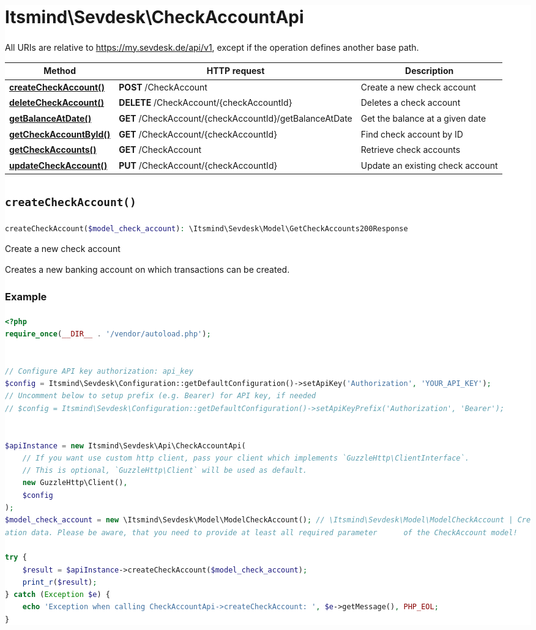 # Itsmind\Sevdesk\CheckAccountApi

All URIs are relative to https://my.sevdesk.de/api/v1, except if the operation defines another base path.

| Method | HTTP request | Description |
| ------------- | ------------- | ------------- |
| [**createCheckAccount()**](CheckAccountApi.md#createCheckAccount) | **POST** /CheckAccount | Create a new check account |
| [**deleteCheckAccount()**](CheckAccountApi.md#deleteCheckAccount) | **DELETE** /CheckAccount/{checkAccountId} | Deletes a check account |
| [**getBalanceAtDate()**](CheckAccountApi.md#getBalanceAtDate) | **GET** /CheckAccount/{checkAccountId}/getBalanceAtDate | Get the balance at a given date |
| [**getCheckAccountById()**](CheckAccountApi.md#getCheckAccountById) | **GET** /CheckAccount/{checkAccountId} | Find check account by ID |
| [**getCheckAccounts()**](CheckAccountApi.md#getCheckAccounts) | **GET** /CheckAccount | Retrieve check accounts |
| [**updateCheckAccount()**](CheckAccountApi.md#updateCheckAccount) | **PUT** /CheckAccount/{checkAccountId} | Update an existing check account |


## `createCheckAccount()`

```php
createCheckAccount($model_check_account): \Itsmind\Sevdesk\Model\GetCheckAccounts200Response
```

Create a new check account

Creates a new banking account on which transactions can be created.

### Example

```php
<?php
require_once(__DIR__ . '/vendor/autoload.php');


// Configure API key authorization: api_key
$config = Itsmind\Sevdesk\Configuration::getDefaultConfiguration()->setApiKey('Authorization', 'YOUR_API_KEY');
// Uncomment below to setup prefix (e.g. Bearer) for API key, if needed
// $config = Itsmind\Sevdesk\Configuration::getDefaultConfiguration()->setApiKeyPrefix('Authorization', 'Bearer');


$apiInstance = new Itsmind\Sevdesk\Api\CheckAccountApi(
    // If you want use custom http client, pass your client which implements `GuzzleHttp\ClientInterface`.
    // This is optional, `GuzzleHttp\Client` will be used as default.
    new GuzzleHttp\Client(),
    $config
);
$model_check_account = new \Itsmind\Sevdesk\Model\ModelCheckAccount(); // \Itsmind\Sevdesk\Model\ModelCheckAccount | Creation data. Please be aware, that you need to provide at least all required parameter      of the CheckAccount model!

try {
    $result = $apiInstance->createCheckAccount($model_check_account);
    print_r($result);
} catch (Exception $e) {
    echo 'Exception when calling CheckAccountApi->createCheckAccount: ', $e->getMessage(), PHP_EOL;
}
```
